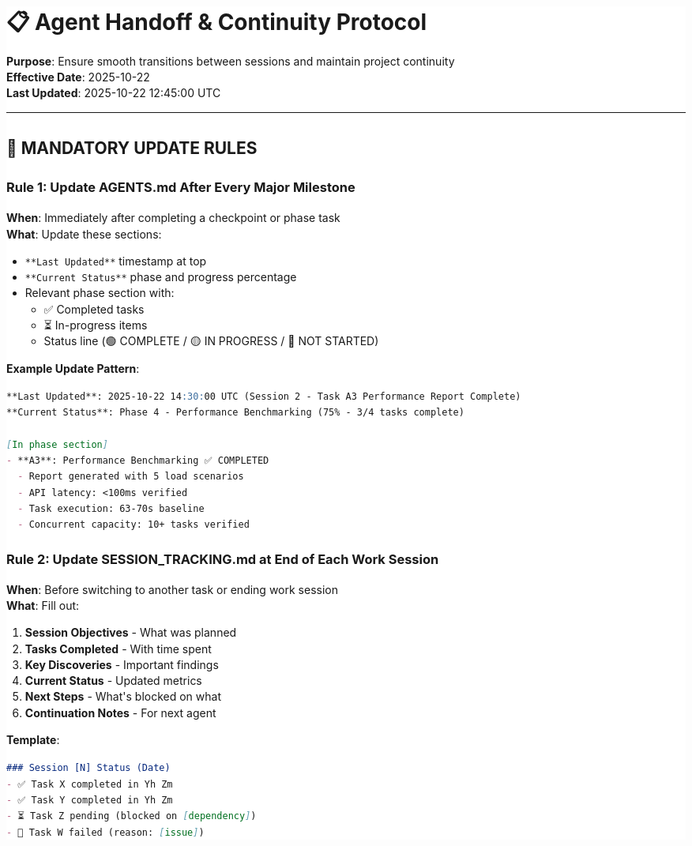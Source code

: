 # 📋 Agent Handoff & Continuity Protocol

**Purpose**: Ensure smooth transitions between sessions and maintain project continuity  
**Effective Date**: 2025-10-22  
**Last Updated**: 2025-10-22 12:45:00 UTC

---

## 🎯 MANDATORY UPDATE RULES

### Rule 1: Update AGENTS.md After Every Major Milestone
**When**: Immediately after completing a checkpoint or phase task  
**What**: Update these sections:
- `**Last Updated**` timestamp at top
- `**Current Status**` phase and progress percentage
- Relevant phase section with:
  - ✅ Completed tasks
  - ⏳ In-progress items
  - Status line (🟢 COMPLETE / 🟡 IN PROGRESS / 🔴 NOT STARTED)

**Example Update Pattern**:
```markdown
**Last Updated**: 2025-10-22 14:30:00 UTC (Session 2 - Task A3 Performance Report Complete)
**Current Status**: Phase 4 - Performance Benchmarking (75% - 3/4 tasks complete)

[In phase section]
- **A3**: Performance Benchmarking ✅ COMPLETED
  - Report generated with 5 load scenarios
  - API latency: <100ms verified
  - Task execution: 63-70s baseline
  - Concurrent capacity: 10+ tasks verified
```

### Rule 2: Update SESSION_TRACKING.md at End of Each Work Session
**When**: Before switching to another task or ending work session  
**What**: Fill out:
1. **Session Objectives** - What was planned
2. **Tasks Completed** - With time spent
3. **Key Discoveries** - Important findings
4. **Current Status** - Updated metrics
5. **Next Steps** - What's blocked on what
6. **Continuation Notes** - For next agent

**Template**:
```markdown
### Session [N] Status (Date)
- ✅ Task X completed in Yh Zm
- ✅ Task Y completed in Yh Zm
- ⏳ Task Z pending (blocked on [dependency])
- 🔴 Task W failed (reason: [issue])
```
